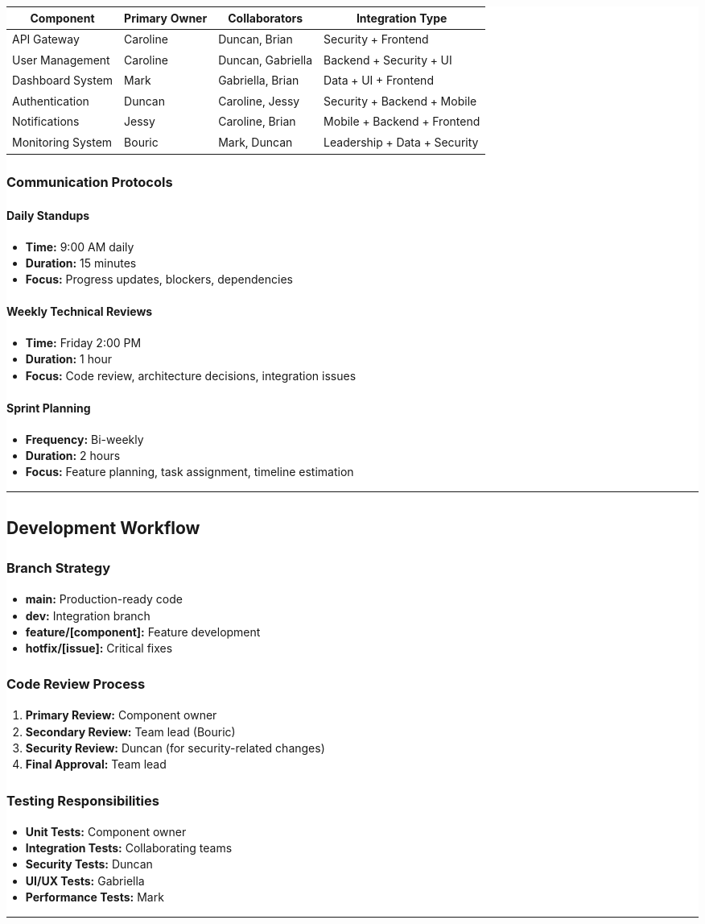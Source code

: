 | Component | Primary Owner | Collaborators | Integration Type |
|-----------|---------------|---------------|------------------|
| API Gateway | Caroline | Duncan, Brian | Security + Frontend |
| User Management | Caroline | Duncan, Gabriella | Backend + Security + UI |
| Dashboard System | Mark | Gabriella, Brian | Data + UI + Frontend |
| Authentication | Duncan | Caroline, Jessy | Security + Backend + Mobile |
| Notifications | Jessy | Caroline, Brian | Mobile + Backend + Frontend |
| Monitoring System | Bouric | Mark, Duncan | Leadership + Data + Security |

### Communication Protocols

#### Daily Standups
- **Time:** 9:00 AM daily
- **Duration:** 15 minutes
- **Focus:** Progress updates, blockers, dependencies

#### Weekly Technical Reviews
- **Time:** Friday 2:00 PM
- **Duration:** 1 hour
- **Focus:** Code review, architecture decisions, integration issues

#### Sprint Planning
- **Frequency:** Bi-weekly
- **Duration:** 2 hours
- **Focus:** Feature planning, task assignment, timeline estimation

---

## Development Workflow

### Branch Strategy
- **main:** Production-ready code
- **dev:** Integration branch
- **feature/[component]:** Feature development
- **hotfix/[issue]:** Critical fixes

### Code Review Process
1. **Primary Review:** Component owner
2. **Secondary Review:** Team lead (Bouric)
3. **Security Review:** Duncan (for security-related changes)
4. **Final Approval:** Team lead

### Testing Responsibilities
- **Unit Tests:** Component owner
- **Integration Tests:** Collaborating teams
- **Security Tests:** Duncan
- **UI/UX Tests:** Gabriella
- **Performance Tests:** Mark

---